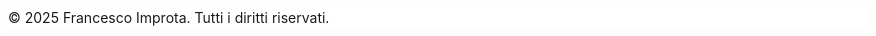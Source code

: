 </main>


<footer>
  <div class="container">
    <p class="color-text-weak text-small">&copy; 2025 Francesco Improta. Tutti i diritti riservati.</p>
  </div>
</footer>

<script>
  // FAQ Toggle
  document.querySelectorAll('.faq-item').forEach(item => {
  item.addEventListener('click', () => {
    item.classList.toggle('expanded');
  });
});

  // Smooth scrolling for CTA buttons
  document.querySelectorAll('a[href^="#"]').forEach(anchor => {
    anchor.addEventListener('click', function (e) {
      e.preventDefault();
      const target = document.querySelector(this.getAttribute('href'));
      if (target) {
        target.scrollIntoView({
          behavior: 'smooth'
        });
      }
    });
  });

  // Simple countdown (you'll need to set the actual end date)
  function updateCountdown() {
    const eventDate = new Date('2025-07-31T09:00:00');
    const now = new Date();
    const diff = eventDate - now;
    const daysUntilEvent = Math.floor(diff / (1000 * 60 * 60 * 24));
    
    const countdownElement = document.querySelector('.event-countdown');
    const staticElement = document.querySelector('.event-static');
    
    if (daysUntilEvent <= 7 && daysUntilEvent > 0) {
      const hours = Math.floor((diff % (1000 * 60 * 60 * 24)) / (1000 * 60 * 60));
      const minutes = Math.floor((diff % (1000 * 60 * 60)) / (1000 * 60));
      
      countdownElement.innerHTML = `Solo ${daysUntilEvent}giorni, ${hours} ore ${minutes} minuti rimasti`;
      countdownElement.style.display = 'block';
      staticElement.style.display = 'none';
    } else {
      countdownElement.style.display = 'none';
      staticElement.style.display = 'block';
    }
  }

  // Update countdown every minute
  setInterval(updateCountdown, 60000);
  updateCountdown(); // Initial call

  // Add this to your existing script section
  document.querySelectorAll('.program-item').forEach(item => {
    item.addEventListener('click', () => {
      item.classList.toggle('expanded');
    });
  });

</script>
